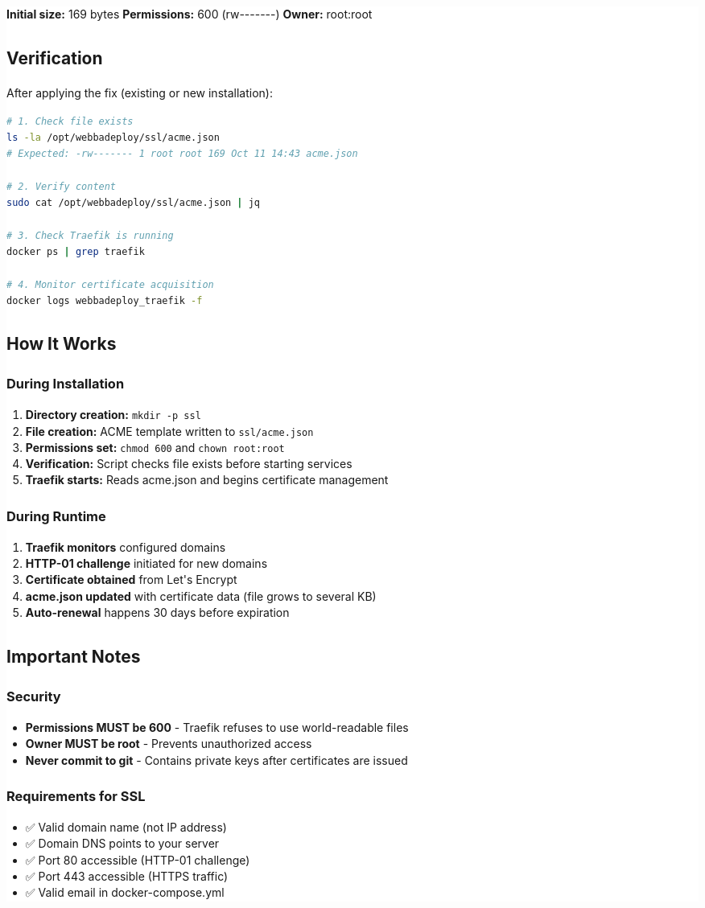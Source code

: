 **Initial size:** 169 bytes
**Permissions:** 600 (rw-------)
**Owner:** root:root

## Verification

After applying the fix (existing or new installation):

```bash
# 1. Check file exists
ls -la /opt/webbadeploy/ssl/acme.json
# Expected: -rw------- 1 root root 169 Oct 11 14:43 acme.json

# 2. Verify content
sudo cat /opt/webbadeploy/ssl/acme.json | jq

# 3. Check Traefik is running
docker ps | grep traefik

# 4. Monitor certificate acquisition
docker logs webbadeploy_traefik -f
```

## How It Works

### During Installation
1. **Directory creation:** `mkdir -p ssl`
2. **File creation:** ACME template written to `ssl/acme.json`
3. **Permissions set:** `chmod 600` and `chown root:root`
4. **Verification:** Script checks file exists before starting services
5. **Traefik starts:** Reads acme.json and begins certificate management

### During Runtime
1. **Traefik monitors** configured domains
2. **HTTP-01 challenge** initiated for new domains
3. **Certificate obtained** from Let's Encrypt
4. **acme.json updated** with certificate data (file grows to several KB)
5. **Auto-renewal** happens 30 days before expiration

## Important Notes

### Security
- **Permissions MUST be 600** - Traefik refuses to use world-readable files
- **Owner MUST be root** - Prevents unauthorized access
- **Never commit to git** - Contains private keys after certificates are issued

### Requirements for SSL
- ✅ Valid domain name (not IP address)
- ✅ Domain DNS points to your server
- ✅ Port 80 accessible (HTTP-01 challenge)
- ✅ Port 443 accessible (HTTPS traffic)
- ✅ Valid email in docker-compose.yml
